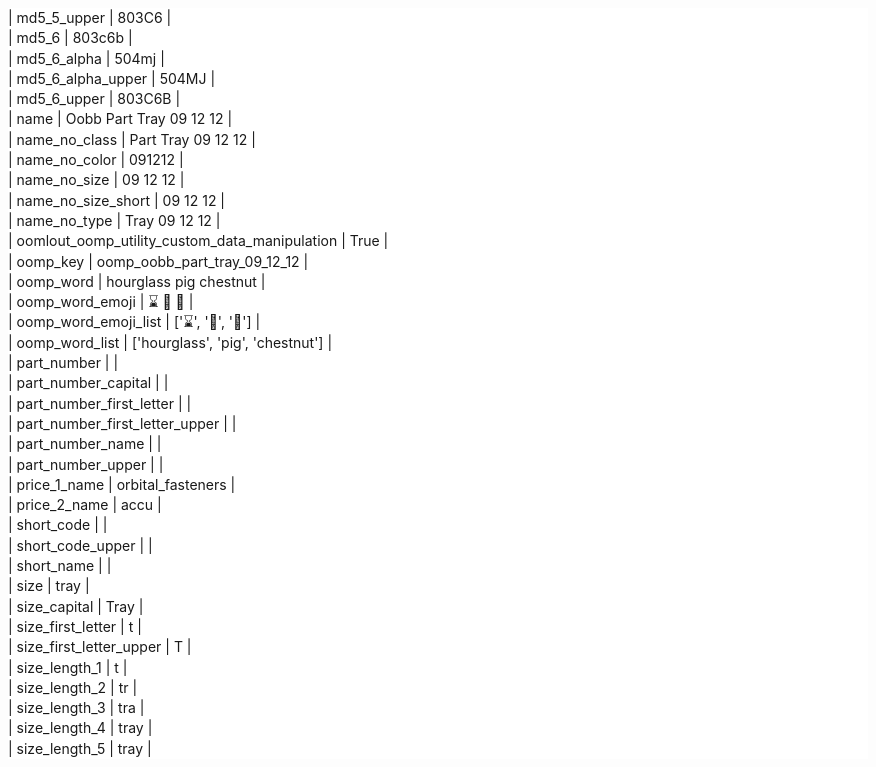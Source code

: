 | md5_5_upper | 803C6 |  
| md5_6 | 803c6b |  
| md5_6_alpha | 504mj |  
| md5_6_alpha_upper | 504MJ |  
| md5_6_upper | 803C6B |  
| name | Oobb Part Tray 09 12 12 |  
| name_no_class | Part Tray 09 12 12 |  
| name_no_color | 091212 |  
| name_no_size | 09 12 12 |  
| name_no_size_short | 09 12 12 |  
| name_no_type | Tray 09 12 12 |  
| oomlout_oomp_utility_custom_data_manipulation | True |  
| oomp_key | oomp_oobb_part_tray_09_12_12 |  
| oomp_word | hourglass pig chestnut |  
| oomp_word_emoji | :hourglass: :pig: :chestnut: |  
| oomp_word_emoji_list | [':hourglass:', ':pig:', ':chestnut:'] |  
| oomp_word_list | ['hourglass', 'pig', 'chestnut'] |  
| part_number |  |  
| part_number_capital |  |  
| part_number_first_letter |  |  
| part_number_first_letter_upper |  |  
| part_number_name |  |  
| part_number_upper |  |  
| price_1_name | orbital_fasteners |  
| price_2_name | accu |  
| short_code |  |  
| short_code_upper |  |  
| short_name |  |  
| size | tray |  
| size_capital | Tray |  
| size_first_letter | t |  
| size_first_letter_upper | T |  
| size_length_1 | t |  
| size_length_2 | tr |  
| size_length_3 | tra |  
| size_length_4 | tray |  
| size_length_5 | tray |  